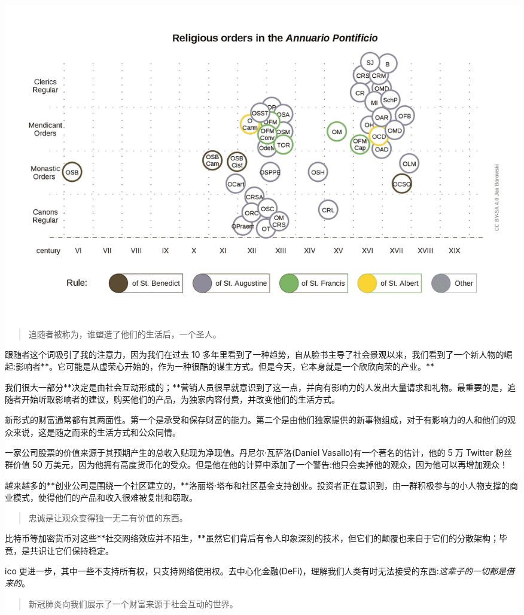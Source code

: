 ![](img/ff2a4e8a542b7e851c1d77561a43df14.png)

> 追随者被称为，谁塑造了他们的生活后，一个圣人。

跟随者这个词吸引了我的注意力，因为我们在过去 10 多年里看到了一种趋势，自从脸书主导了社会景观以来，我们看到了一个新人物的崛起:影响者**。它可能是从虚荣心开始的，作为一种很酷的谋生方式。但是今天，它本身就是一个欣欣向荣的产业。**

我们很大一部分**决定是由社会互动形成的；**营销人员很早就意识到了这一点，并向有影响力的人发出大量请求和礼物。最重要的是，追随者开始听取影响者的建议，购买他们的产品，为独家内容付费，并改变他们的生活方式。

新形式的财富通常都有其两面性。第一个是承受和保存财富的能力。第二个是由他们独家提供的新事物组成，对于有影响力的人和他们的观众来说，这是随之而来的生活方式和公众同情。

一家公司股票的价值来源于其预期产生的总收入贴现为净现值。丹尼尔·瓦萨洛(Daniel Vasallo)有一个著名的估计，他的 5 万 Twitter 粉丝群价值 50 万美元，因为他拥有高度货币化的受众。但是他在他的计算中添加了一个警告:他只会卖掉他的观众，因为他可以再增加观众！

越来越多的**创业公司是围绕一个社区建立的，**洛丽塔·塔布和社区基金支持创业。投资者正在意识到，由一群积极参与的小人物支撑的商业模式，使得他们的产品和收入很难被复制和窃取。

> 忠诚是让观众变得独一无二有价值的东西。

比特币等加密货币对这些**社交网络效应并不陌生，**虽然它们背后有令人印象深刻的技术，但它们的颠覆也来自于它们的分散架构；毕竟，是共识让它们保持稳定。

ico 更进一步，其中一些不支持所有权，只支持网络使用权。去中心化金融(DeFi)，理解我们人类有时无法接受的东西:*这辈子的一切都是借来的*。

> 新冠肺炎向我们展示了一个财富来源于社会互动的世界。
